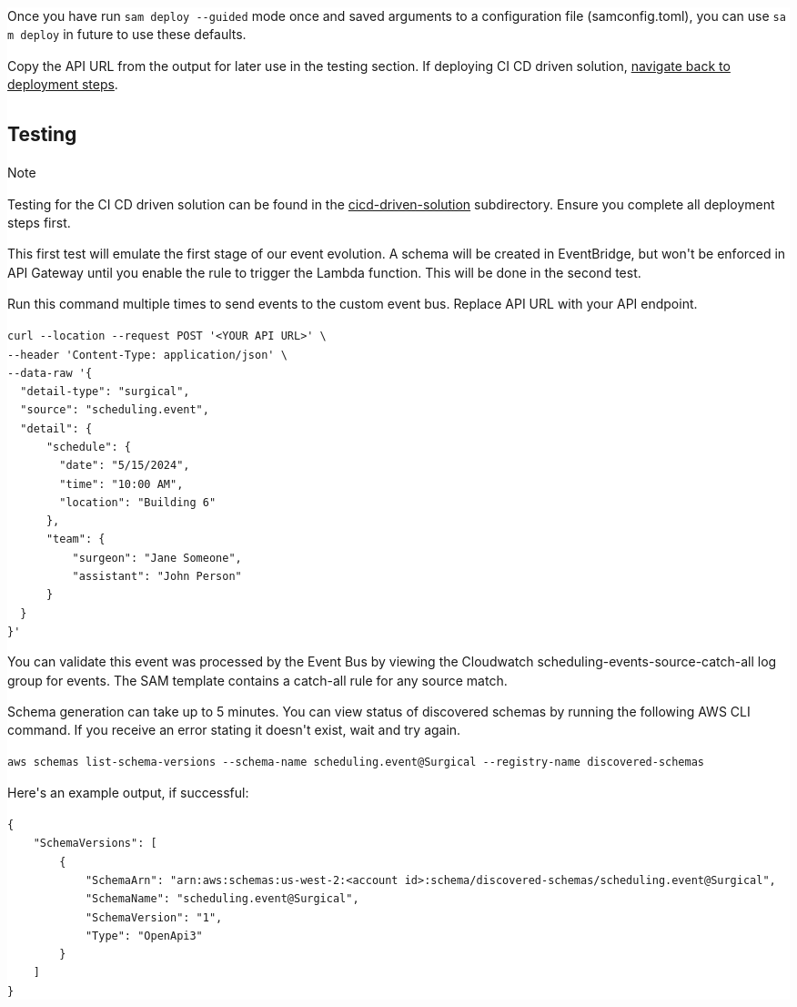 Once you have run `sam deploy --guided` mode once and saved arguments to a configuration file (samconfig.toml), you can use `sam deploy` in future to use these defaults.  

Copy the API URL from the output for later use in the testing section.  If deploying CI CD driven solution, [navigate back to deployment steps](cicd-driven-solution/README.md#deployment).  

## Testing

> [!NOTE]  
> Testing for the CI CD driven solution can be found in the [cicd-driven-solution](cicd-driven-solution/README.md#testing) subdirectory.  Ensure you complete all deployment steps first.  

This first test will emulate the first stage of our event evolution.  A schema will be created in EventBridge, but won't be enforced in API Gateway until you enable the rule to trigger the Lambda function.  This will be done in the second test.

Run this command multiple times to send events to the custom event bus. Replace API URL with your API endpoint. 

```
curl --location --request POST '<YOUR API URL>' \
--header 'Content-Type: application/json' \
--data-raw '{
  "detail-type": "surgical",
  "source": "scheduling.event",
  "detail": {
      "schedule": {
        "date": "5/15/2024",
        "time": "10:00 AM",
        "location": "Building 6"
      },
      "team": {
          "surgeon": "Jane Someone",
          "assistant": "John Person"
      }
  }
}'
```
You can validate this event was processed by the Event Bus by viewing the Cloudwatch scheduling-events-source-catch-all log group for events.  The SAM template contains a catch-all rule for any source match.

Schema generation can take up to 5 minutes.  You can view status of discovered schemas by running the following AWS CLI command.  If you receive an error stating it doesn't exist, wait and try again.
```
aws schemas list-schema-versions --schema-name scheduling.event@Surgical --registry-name discovered-schemas
```

Here's an example output, if successful:
```
{
    "SchemaVersions": [
        {
            "SchemaArn": "arn:aws:schemas:us-west-2:<account id>:schema/discovered-schemas/scheduling.event@Surgical",
            "SchemaName": "scheduling.event@Surgical",
            "SchemaVersion": "1",
            "Type": "OpenApi3"
        }
    ]
}
```
